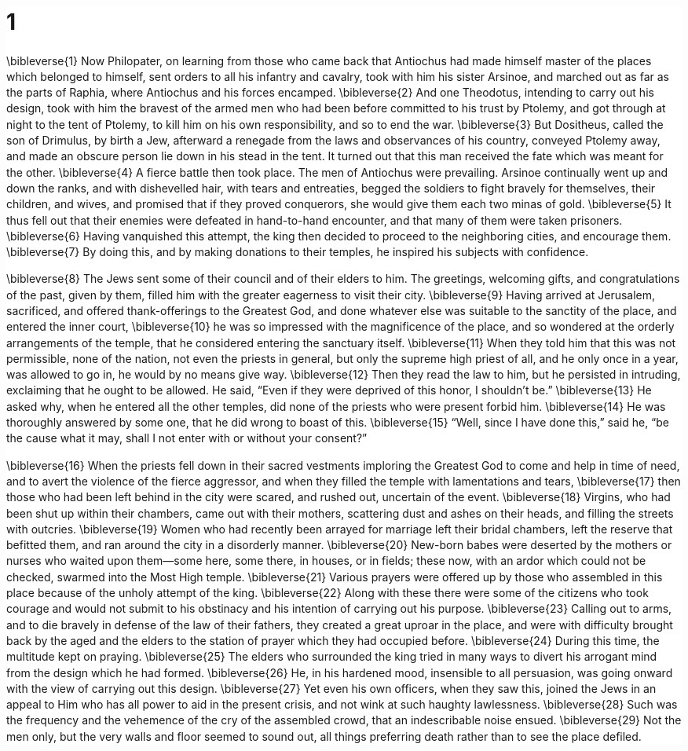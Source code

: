 # 1 
\bibleverse{1} Now Philopater, on learning from those who came back that Antiochus had made himself master of the places which belonged to himself, sent orders to all his infantry and cavalry, took with him his sister Arsinoe, and marched out as far as the parts of Raphia, where Antiochus and his forces encamped. \bibleverse{2} And one Theodotus, intending to carry out his design, took with him the bravest of the armed men who had been before committed to his trust by Ptolemy, and got through at night to the tent of Ptolemy, to kill him on his own responsibility, and so to end the war. \bibleverse{3} But Dositheus, called the son of Drimulus, by birth a Jew, afterward a renegade from the laws and observances of his country, conveyed Ptolemy away, and made an obscure person lie down in his stead in the tent. It turned out that this man received the fate which was meant for the other. \bibleverse{4} A fierce battle then took place. The men of Antiochus were prevailing. Arsinoe continually went up and down the ranks, and with dishevelled hair, with tears and entreaties, begged the soldiers to fight bravely for themselves, their children, and wives, and promised that if they proved conquerors, she would give them each two minas of gold. \bibleverse{5} It thus fell out that their enemies were defeated in hand-to-hand encounter, and that many of them were taken prisoners. \bibleverse{6} Having vanquished this attempt, the king then decided to proceed to the neighboring cities, and encourage them. \bibleverse{7} By doing this, and by making donations to their temples, he inspired his subjects with confidence. 

\bibleverse{8} The Jews sent some of their council and of their elders to him. The greetings, welcoming gifts, and congratulations of the past, given by them, filled him with the greater eagerness to visit their city. \bibleverse{9} Having arrived at Jerusalem, sacrificed, and offered thank-offerings to the Greatest God, and done whatever else was suitable to the sanctity of the place, and entered the inner court, \bibleverse{10} he was so impressed with the magnificence of the place, and so wondered at the orderly arrangements of the temple, that he considered entering the sanctuary itself. \bibleverse{11} When they told him that this was not permissible, none of the nation, not even the priests in general, but only the supreme high priest of all, and he only once in a year, was allowed to go in, he would by no means give way. \bibleverse{12} Then they read the law to him, but he persisted in intruding, exclaiming that he ought to be allowed. He said, “Even if they were deprived of this honor, I shouldn’t be.” \bibleverse{13} He asked why, when he entered all the other temples, did none of the priests who were present forbid him. \bibleverse{14} He was thoroughly answered by some one, that he did wrong to boast of this. \bibleverse{15} “Well, since I have done this,” said he, “be the cause what it may, shall I not enter with or without your consent?” 

\bibleverse{16} When the priests fell down in their sacred vestments imploring the Greatest God to come and help in time of need, and to avert the violence of the fierce aggressor, and when they filled the temple with lamentations and tears, \bibleverse{17} then those who had been left behind in the city were scared, and rushed out, uncertain of the event. \bibleverse{18} Virgins, who had been shut up within their chambers, came out with their mothers, scattering dust and ashes on their heads, and filling the streets with outcries. \bibleverse{19} Women who had recently been arrayed for marriage left their bridal chambers, left the reserve that befitted them, and ran around the city in a disorderly manner. \bibleverse{20} New-born babes were deserted by the mothers or nurses who waited upon them—some here, some there, in houses, or in fields; these now, with an ardor which could not be checked, swarmed into the Most High temple. \bibleverse{21} Various prayers were offered up by those who assembled in this place because of the unholy attempt of the king. \bibleverse{22} Along with these there were some of the citizens who took courage and would not submit to his obstinacy and his intention of carrying out his purpose. \bibleverse{23} Calling out to arms, and to die bravely in defense of the law of their fathers, they created a great uproar in the place, and were with difficulty brought back by the aged and the elders to the station of prayer which they had occupied before. \bibleverse{24} During this time, the multitude kept on praying. \bibleverse{25} The elders who surrounded the king tried in many ways to divert his arrogant mind from the design which he had formed. \bibleverse{26} He, in his hardened mood, insensible to all persuasion, was going onward with the view of carrying out this design. \bibleverse{27} Yet even his own officers, when they saw this, joined the Jews in an appeal to Him who has all power to aid in the present crisis, and not wink at such haughty lawlessness. \bibleverse{28} Such was the frequency and the vehemence of the cry of the assembled crowd, that an indescribable noise ensued. \bibleverse{29} Not the men only, but the very walls and floor seemed to sound out, all things preferring death rather than to see the place defiled. 
